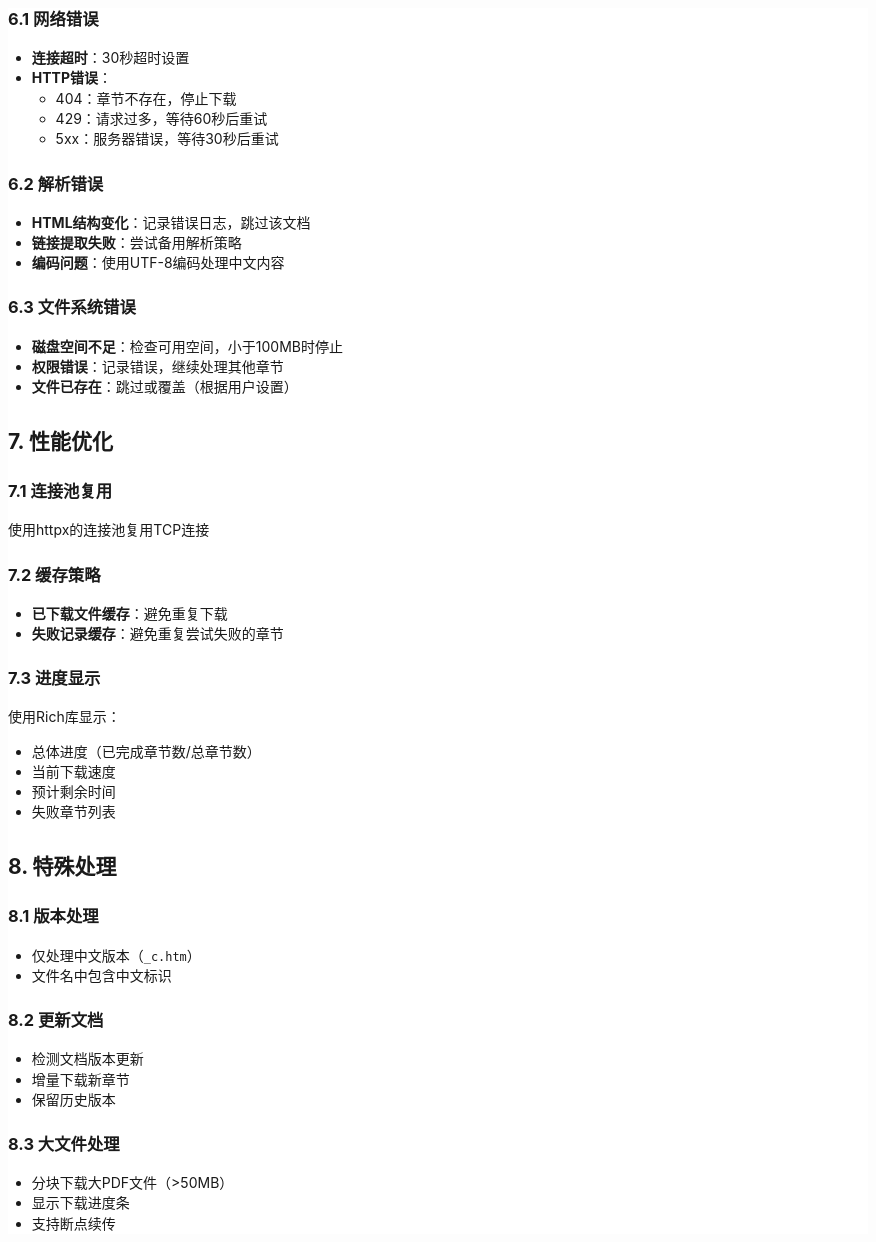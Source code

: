 ### 6.1 网络错误
- **连接超时**：30秒超时设置
- **HTTP错误**：
  - 404：章节不存在，停止下载
  - 429：请求过多，等待60秒后重试
  - 5xx：服务器错误，等待30秒后重试

### 6.2 解析错误
- **HTML结构变化**：记录错误日志，跳过该文档
- **链接提取失败**：尝试备用解析策略
- **编码问题**：使用UTF-8编码处理中文内容

### 6.3 文件系统错误
- **磁盘空间不足**：检查可用空间，小于100MB时停止
- **权限错误**：记录错误，继续处理其他章节
- **文件已存在**：跳过或覆盖（根据用户设置）

## 7. 性能优化

### 7.1 连接池复用
使用httpx的连接池复用TCP连接

### 7.2 缓存策略
- **已下载文件缓存**：避免重复下载
- **失败记录缓存**：避免重复尝试失败的章节

### 7.3 进度显示
使用Rich库显示：
- 总体进度（已完成章节数/总章节数）
- 当前下载速度
- 预计剩余时间
- 失败章节列表

## 8. 特殊处理

### 8.1 版本处理
- 仅处理中文版本（`_c.htm`）
- 文件名中包含中文标识

### 8.2 更新文档
- 检测文档版本更新
- 增量下载新章节
- 保留历史版本

### 8.3 大文件处理
- 分块下载大PDF文件（>50MB）
- 显示下载进度条
- 支持断点续传
